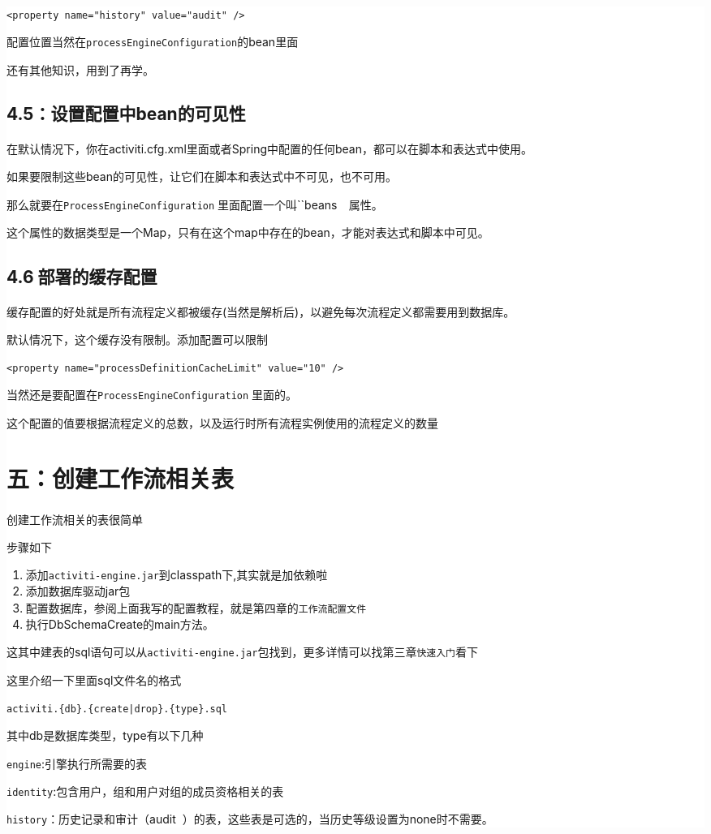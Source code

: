 ```
<property name="history" value="audit" />
```

配置位置当然在`processEngineConfiguration`的bean里面

还有其他知识，用到了再学。

## 4.5：设置配置中bean的可见性

在默认情况下，你在activiti.cfg.xml里面或者Spring中配置的任何bean，都可以在脚本和表达式中使用。

如果要限制这些bean的可见性，让它们在脚本和表达式中不可见，也不可用。

那么就要在`ProcessEngineConfiguration`  里面配置一个叫``beans`  `属性。

这个属性的数据类型是一个Map，只有在这个map中存在的bean，才能对表达式和脚本中可见。

## 4.6 部署的缓存配置

缓存配置的好处就是所有流程定义都被缓存(当然是解析后)，以避免每次流程定义都需要用到数据库。

默认情况下，这个缓存没有限制。添加配置可以限制

```
<property name="processDefinitionCacheLimit" value="10" />
```

当然还是要配置在`ProcessEngineConfiguration`  里面的。

这个配置的值要根据流程定义的总数，以及运行时所有流程实例使用的流程定义的数量





# 五：创建工作流相关表

创建工作流相关的表很简单

步骤如下

1. 添加`activiti-engine.jar`到classpath下,其实就是加依赖啦
2. 添加数据库驱动jar包
3. 配置数据库，参阅上面我写的配置教程，就是第四章的`工作流配置文件`
4. 执行DbSchemaCreate的main方法。

这其中建表的sql语句可以从`activiti-engine.jar`包找到，更多详情可以找第三章`快速入门`看下

这里介绍一下里面sql文件名的格式

`activiti.{db}.{create|drop}.{type}.sql`

其中db是数据库类型，type有以下几种

`engine`:引擎执行所需要的表

`identity`:包含用户，组和用户对组的成员资格相关的表

`history`：历史记录和审计（audit  ）的表，这些表是可选的，当历史等级设置为none时不需要。
